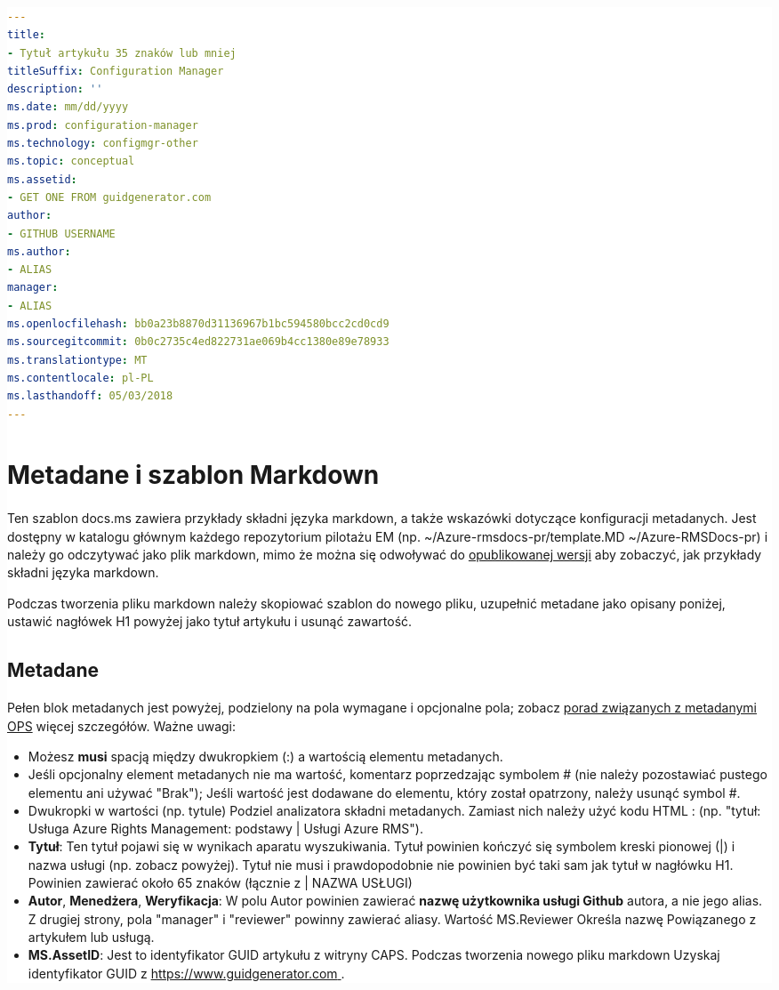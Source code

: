 ```yaml
---
title:
- Tytuł artykułu 35 znaków lub mniej
titleSuffix: Configuration Manager
description: ''
ms.date: mm/dd/yyyy
ms.prod: configuration-manager
ms.technology: configmgr-other
ms.topic: conceptual
ms.assetid:
- GET ONE FROM guidgenerator.com
author:
- GITHUB USERNAME
ms.author:
- ALIAS
manager:
- ALIAS
ms.openlocfilehash: bb0a23b8870d31136967b1bc594580bcc2cd0cd9
ms.sourcegitcommit: 0b0c2735c4ed822731ae069b4cc1380e89e78933
ms.translationtype: MT
ms.contentlocale: pl-PL
ms.lasthandoff: 05/03/2018
---
```

# <a name="metadata-and-markdown-template"></a>Metadane i szablon Markdown

Ten szablon docs.ms zawiera przykłady składni języka markdown, a także wskazówki dotyczące konfiguracji metadanych. Jest dostępny w katalogu głównym każdego repozytorium pilotażu EM (np. ~/Azure-rmsdocs-pr/template.MD ~/Azure-RMSDocs-pr) i należy go odczytywać jako plik markdown, mimo że można się odwoływać do [opublikowanej wersji](https://stage.docs.microsoft.com/en-us/rights-management/template) aby zobaczyć, jak przykłady składni języka markdown.

Podczas tworzenia pliku markdown należy skopiować szablon do nowego pliku, uzupełnić metadane jako opisany poniżej, ustawić nagłówek H1 powyżej jako tytuł artykułu i usunąć zawartość.


## <a name="metadata"></a>Metadane

Pełen blok metadanych jest powyżej, podzielony na pola wymagane i opcjonalne pola; zobacz [porad związanych z metadanymi OPS](https://ppe.msdn.microsoft.com/en-us/ce-csi-docs/ops/ops-onboarding/managing-content/content-meta-data) więcej szczegółów. Ważne uwagi:

- Możesz **musi** spacją między dwukropkiem (:) a wartością elementu metadanych.
- Jeśli opcjonalny element metadanych nie ma wartość, komentarz poprzedzając symbolem # (nie należy pozostawiać pustego elementu ani używać "Brak"); Jeśli wartość jest dodawane do elementu, który został opatrzony, należy usunąć symbol #.
- Dwukropki w wartości (np. tytule) Podziel analizatora składni metadanych. Zamiast nich należy użyć kodu HTML &#58; (np. "tytuł: Usługa Azure Rights Management&#58; podstawy | Usługi Azure RMS").
- **Tytuł**: Ten tytuł pojawi się w wynikach aparatu wyszukiwania. Tytuł powinien kończyć się symbolem kreski pionowej (|) i nazwa usługi (np. zobacz powyżej). Tytuł nie musi i prawdopodobnie nie powinien być taki sam jak tytuł w nagłówku H1. Powinien zawierać około 65 znaków (łącznie z | NAZWA USŁUGI)
- **Autor**, **Menedżera**, **Weryfikacja**: W polu Autor powinien zawierać **nazwę użytkownika usługi Github** autora, a nie jego alias.  Z drugiej strony, pola "manager" i "reviewer" powinny zawierać aliasy. Wartość MS.Reviewer Określa nazwę Powiązanego z artykułem lub usługą.
- **MS.AssetID**: Jest to identyfikator GUID artykułu z witryny CAPS. Podczas tworzenia nowego pliku markdown Uzyskaj identyfikator GUID z [ https://www.guidgenerator.com ](https://www.guidgenerator.com).